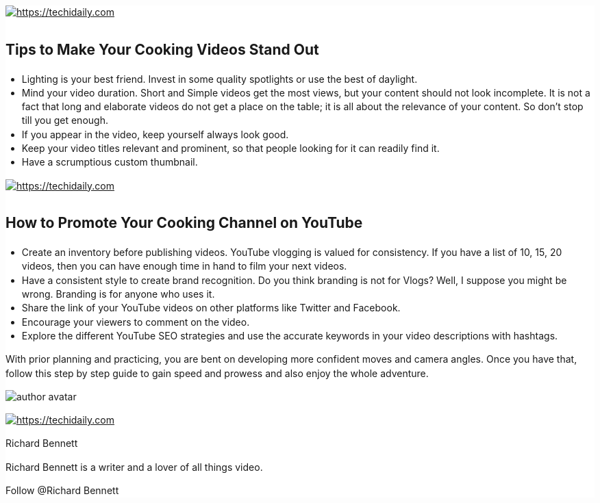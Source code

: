 <a href="https://appsumo.8odi.net/c/5597632/2144280/7443" target="_top" id="2144280">
  <img src="//a.impactradius-go.com/display-ad/7443-2144280" border="0" alt="https://techidaily.com" width="600" height="90"/>
</a>
<img height="0" width="0" src="https://appsumo.8odi.net/i/5597632/2144280/7443" style="position:absolute;visibility:hidden;" border="0" />


## Tips to Make Your Cooking Videos Stand Out

* Lighting is your best friend. Invest in some quality spotlights or use the best of daylight.
* Mind your video duration. Short and Simple videos get the most views, but your content should not look incomplete. It is not a fact that long and elaborate videos do not get a place on the table; it is all about the relevance of your content. So don’t stop till you get enough.
* If you appear in the video, keep yourself always look good.
* Keep your video titles relevant and prominent, so that people looking for it can readily find it.
* Have a scrumptious custom thumbnail.


<a href="https://appsumo.8odi.net/c/5597632/2144310/7443" target="_top" id="2144310">
  <img src="//a.impactradius-go.com/display-ad/7443-2144310" border="0" alt="https://techidaily.com" width="728" height="90"/>
</a>
<img height="0" width="0" src="https://appsumo.8odi.net/i/5597632/2144310/7443" style="position:absolute;visibility:hidden;" border="0" />


## How to Promote Your Cooking Channel on YouTube

* Create an inventory before publishing videos. YouTube vlogging is valued for consistency. If you have a list of 10, 15, 20 videos, then you can have enough time in hand to film your next videos.
* Have a consistent style to create brand recognition. Do you think branding is not for Vlogs? Well, I suppose you might be wrong. Branding is for anyone who uses it.
* Share the link of your YouTube videos on other platforms like Twitter and Facebook.
* Encourage your viewers to comment on the video.
* Explore the different YouTube SEO strategies and use the accurate keywords in your video descriptions with hashtags.

With prior planning and practicing, you are bent on developing more confident moves and camera angles. Once you have that, follow this step by step guide to gain speed and prowess and also enjoy the whole adventure.

![author avatar](https://images.wondershare.com/filmora/article-images/richard-bennett.jpg)


<a href="https://appsumo.8odi.net/c/5597632/2075475/7443" target="_top" id="2075475">
  <img src="//a.impactradius-go.com/display-ad/7443-2075475" border="0" alt="https://techidaily.com" width="728" height="90"/>
</a>
<img height="0" width="0" src="https://appsumo.8odi.net/i/5597632/2075475/7443" style="position:absolute;visibility:hidden;" border="0" />


Richard Bennett

Richard Bennett is a writer and a lover of all things video.

Follow @Richard Bennett
